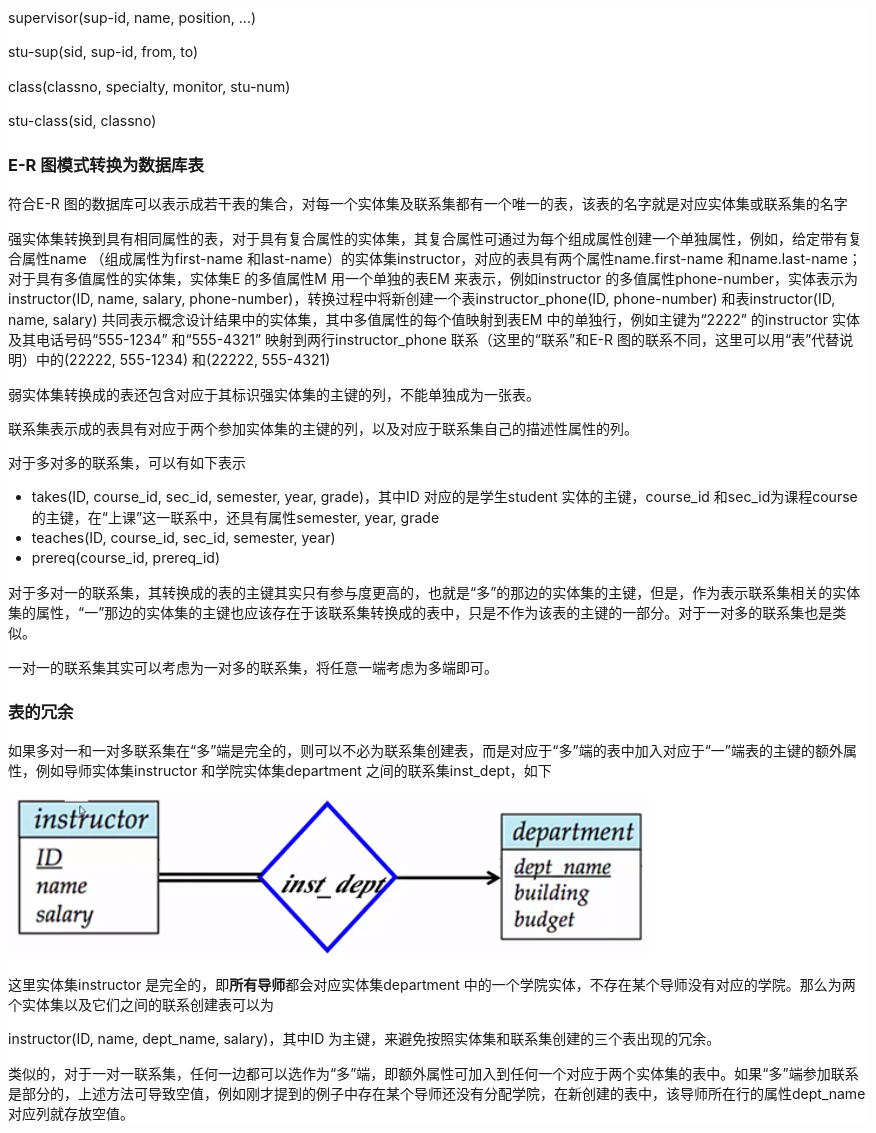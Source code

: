    supervisor(sup-id, name, position, ...)

   stu-sup(sid, sup-id, from, to)

   class(classno, specialty, monitor, stu-num)

   stu-class(sid, classno)

### E-R 图模式转换为数据库表

符合E-R 图的数据库可以表示成若干表的集合，对每一个实体集及联系集都有一个唯一的表，该表的名字就是对应实体集或联系集的名字

强实体集转换到具有相同属性的表，对于具有复合属性的实体集，其复合属性可通过为每个组成属性创建一个单独属性，例如，给定带有复合属性name （组成属性为first-name 和last-name）的实体集instructor，对应的表具有两个属性name.first-name 和name.last-name；对于具有多值属性的实体集，实体集E 的多值属性M 用一个单独的表EM 来表示，例如instructor 的多值属性phone-number，实体表示为instructor(ID, name, salary, phone-number)，转换过程中将新创建一个表instructor_phone(ID, phone-number) 和表instructor(ID, name, salary) 共同表示概念设计结果中的实体集，其中多值属性的每个值映射到表EM 中的单独行，例如主键为“2222” 的instructor 实体及其电话号码“555-1234” 和“555-4321” 映射到两行instructor_phone 联系（这里的“联系”和E-R 图的联系不同，这里可以用“表”代替说明）中的(22222, 555-1234) 和(22222, 555-4321)

弱实体集转换成的表还包含对应于其标识强实体集的主键的列，不能单独成为一张表。

联系集表示成的表具有对应于两个参加实体集的主键的列，以及对应于联系集自己的描述性属性的列。

对于多对多的联系集，可以有如下表示

- takes(ID, course_id, sec_id, semester, year, grade)，其中ID 对应的是学生student 实体的主键，course_id 和sec_id为课程course 的主键，在“上课”这一联系中，还具有属性semester, year, grade
- teaches(ID, course_id, sec_id, semester, year)
- prereq(course_id, prereq_id)

对于多对一的联系集，其转换成的表的主键其实只有参与度更高的，也就是“多”的那边的实体集的主键，但是，作为表示联系集相关的实体集的属性，“一”那边的实体集的主键也应该存在于该联系集转换成的表中，只是不作为该表的主键的一部分。对于一对多的联系集也是类似。

一对一的联系集其实可以考虑为一对多的联系集，将任意一端考虑为多端即可。

### 表的冗余

如果多对一和一对多联系集在“多”端是完全的，则可以不必为联系集创建表，而是对应于“多”端的表中加入对应于“一”端表的主键的额外属性，例如导师实体集instructor 和学院实体集department 之间的联系集inst_dept，如下

![ER图转换成表之表的冗余](https://raw.githubusercontent.com/MylittleTown/notes/master/Database/%E6%95%B0%E6%8D%AE%E5%BA%93%E7%B3%BB%E7%BB%9F%E5%8E%9F%E7%90%86-%E6%B5%99%E5%A4%A7%E9%99%88%E5%B2%AD/Related_images/%E7%AC%AC%E4%B8%83%E5%85%AB%E7%AB%A0-ER%E5%9B%BE%E8%BD%AC%E6%8D%A2%E6%88%90%E8%A1%A8%E4%B9%8B%E8%A1%A8%E7%9A%84%E5%86%97%E4%BD%99.png)

这里实体集instructor 是完全的，即**所有导师**都会对应实体集department 中的一个学院实体，不存在某个导师没有对应的学院。那么为两个实体集以及它们之间的联系创建表可以为

instructor(ID, name, dept_name, salary)，其中ID 为主键，来避免按照实体集和联系集创建的三个表出现的冗余。

类似的，对于一对一联系集，任何一边都可以选作为“多”端，即额外属性可加入到任何一个对应于两个实体集的表中。如果“多”端参加联系是部分的，上述方法可导致空值，例如刚才提到的例子中存在某个导师还没有分配学院，在新创建的表中，该导师所在行的属性dept_name 对应列就存放空值。
